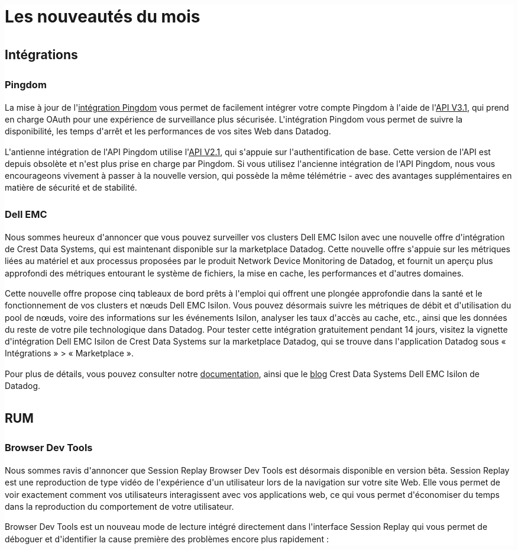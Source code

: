 # Les nouveautés du mois

## Intégrations

### Pingdom

La mise à jour de l'[intégration Pingdom](https://app.datadoghq.eu/account/settings#integrations/pingdom-v3) vous permet de facilement intégrer votre compte Pingdom à l'aide de l'[API V3.1](https://docs.pingdom.com/api/), qui prend en charge OAuth pour une expérience de surveillance plus sécurisée. L'intégration Pingdom vous permet de suivre la disponibilité, les temps d'arrêt et les performances de vos sites Web dans Datadog.

L'antienne intégration de l'API Pingdom utilise l'[API V2.1](https://docs.pingdom.com/api/), qui s'appuie sur l'authentification de base. Cette version de l'API est depuis obsolète et n'est plus prise en charge par Pingdom. Si vous utilisez l'ancienne intégration de l'API Pingdom, nous vous encourageons vivement à passer à la nouvelle version, qui possède la même télémétrie - avec des avantages supplémentaires en matière de sécurité et de stabilité.

### Dell EMC

Nous sommes heureux d'annoncer que vous pouvez surveiller vos clusters Dell EMC Isilon avec une nouvelle offre d'intégration de Crest Data Systems, qui est maintenant disponible sur la marketplace Datadog. Cette nouvelle offre s'appuie sur les métriques liées au matériel et aux processus proposées par le produit Network Device Monitoring de Datadog, et fournit un aperçu plus approfondi des métriques entourant le système de fichiers, la mise en cache, les performances et d'autres domaines.

Cette nouvelle offre propose cinq tableaux de bord prêts à l'emploi qui offrent une plongée approfondie dans la santé et le fonctionnement de vos clusters et nœuds Dell EMC Isilon. Vous pouvez désormais suivre les métriques de débit et d'utilisation du pool de nœuds, voire des informations sur les événements Isilon, analyser les taux d'accès au cache, etc., ainsi que les données du reste de votre pile technologique dans Datadog. Pour tester cette intégration gratuitement pendant 14 jours, visitez la vignette d'intégration Dell EMC Isilon de Crest Data Systems sur la marketplace Datadog, qui se trouve dans l'application Datadog sous « Intégrations » > « Marketplace ».

Pour plus de détails, vous pouvez consulter notre [documentation](https://docs.datadoghq.com/integrations/crest_data_systems_dell_emc_isilon/), ainsi que le [blog](https://www.datadoghq.com/blog/dell-emc-isilon-monitoring-crest-data-systems-datadog-marketplace/) Crest Data Systems Dell EMC Isilon de Datadog.

## RUM

### Browser Dev Tools

Nous sommes ravis d'annoncer que Session Replay Browser Dev Tools est désormais disponible en version bêta. Session Replay est une reproduction de type vidéo de l'expérience d'un utilisateur lors de la navigation sur votre site Web. Elle vous permet de voir exactement comment vos utilisateurs interagissent avec vos applications web, ce qui vous permet d'économiser du temps dans la reproduction du comportement de votre utilisateur.

Browser Dev Tools est un nouveau mode de lecture intégré directement dans l'interface Session Replay qui vous permet de déboguer et d'identifier la cause première des problèmes encore plus rapidement :
